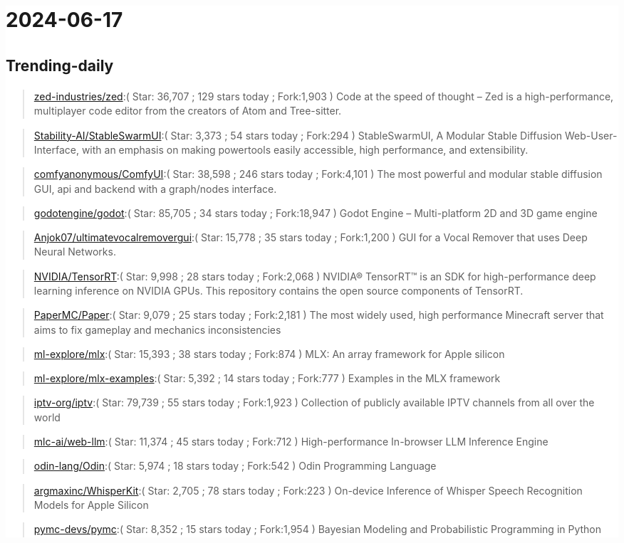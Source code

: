 # 2024-06-17
## Trending-daily
> [zed-industries/zed](https://github.com/zed-industries/zed):( Star: 36,707 ; 129 stars today ; Fork:1,903 ) 
 > Code at the speed of thought – Zed is a high-performance, multiplayer code editor from the creators of Atom and Tree-sitter.

> [Stability-AI/StableSwarmUI](https://github.com/Stability-AI/StableSwarmUI):( Star: 3,373 ; 54 stars today ; Fork:294 ) 
 > StableSwarmUI, A Modular Stable Diffusion Web-User-Interface, with an emphasis on making powertools easily accessible, high performance, and extensibility.

> [comfyanonymous/ComfyUI](https://github.com/comfyanonymous/ComfyUI):( Star: 38,598 ; 246 stars today ; Fork:4,101 ) 
 > The most powerful and modular stable diffusion GUI, api and backend with a graph/nodes interface.

> [godotengine/godot](https://github.com/godotengine/godot):( Star: 85,705 ; 34 stars today ; Fork:18,947 ) 
 > Godot Engine – Multi-platform 2D and 3D game engine

> [Anjok07/ultimatevocalremovergui](https://github.com/Anjok07/ultimatevocalremovergui):( Star: 15,778 ; 35 stars today ; Fork:1,200 ) 
 > GUI for a Vocal Remover that uses Deep Neural Networks.

> [NVIDIA/TensorRT](https://github.com/NVIDIA/TensorRT):( Star: 9,998 ; 28 stars today ; Fork:2,068 ) 
 > NVIDIA® TensorRT™ is an SDK for high-performance deep learning inference on NVIDIA GPUs. This repository contains the open source components of TensorRT.

> [PaperMC/Paper](https://github.com/PaperMC/Paper):( Star: 9,079 ; 25 stars today ; Fork:2,181 ) 
 > The most widely used, high performance Minecraft server that aims to fix gameplay and mechanics inconsistencies

> [ml-explore/mlx](https://github.com/ml-explore/mlx):( Star: 15,393 ; 38 stars today ; Fork:874 ) 
 > MLX: An array framework for Apple silicon

> [ml-explore/mlx-examples](https://github.com/ml-explore/mlx-examples):( Star: 5,392 ; 14 stars today ; Fork:777 ) 
 > Examples in the MLX framework

> [iptv-org/iptv](https://github.com/iptv-org/iptv):( Star: 79,739 ; 55 stars today ; Fork:1,923 ) 
 > Collection of publicly available IPTV channels from all over the world

> [mlc-ai/web-llm](https://github.com/mlc-ai/web-llm):( Star: 11,374 ; 45 stars today ; Fork:712 ) 
 > High-performance In-browser LLM Inference Engine

> [odin-lang/Odin](https://github.com/odin-lang/Odin):( Star: 5,974 ; 18 stars today ; Fork:542 ) 
 > Odin Programming Language

> [argmaxinc/WhisperKit](https://github.com/argmaxinc/WhisperKit):( Star: 2,705 ; 78 stars today ; Fork:223 ) 
 > On-device Inference of Whisper Speech Recognition Models for Apple Silicon

> [pymc-devs/pymc](https://github.com/pymc-devs/pymc):( Star: 8,352 ; 15 stars today ; Fork:1,954 ) 
 > Bayesian Modeling and Probabilistic Programming in Python
